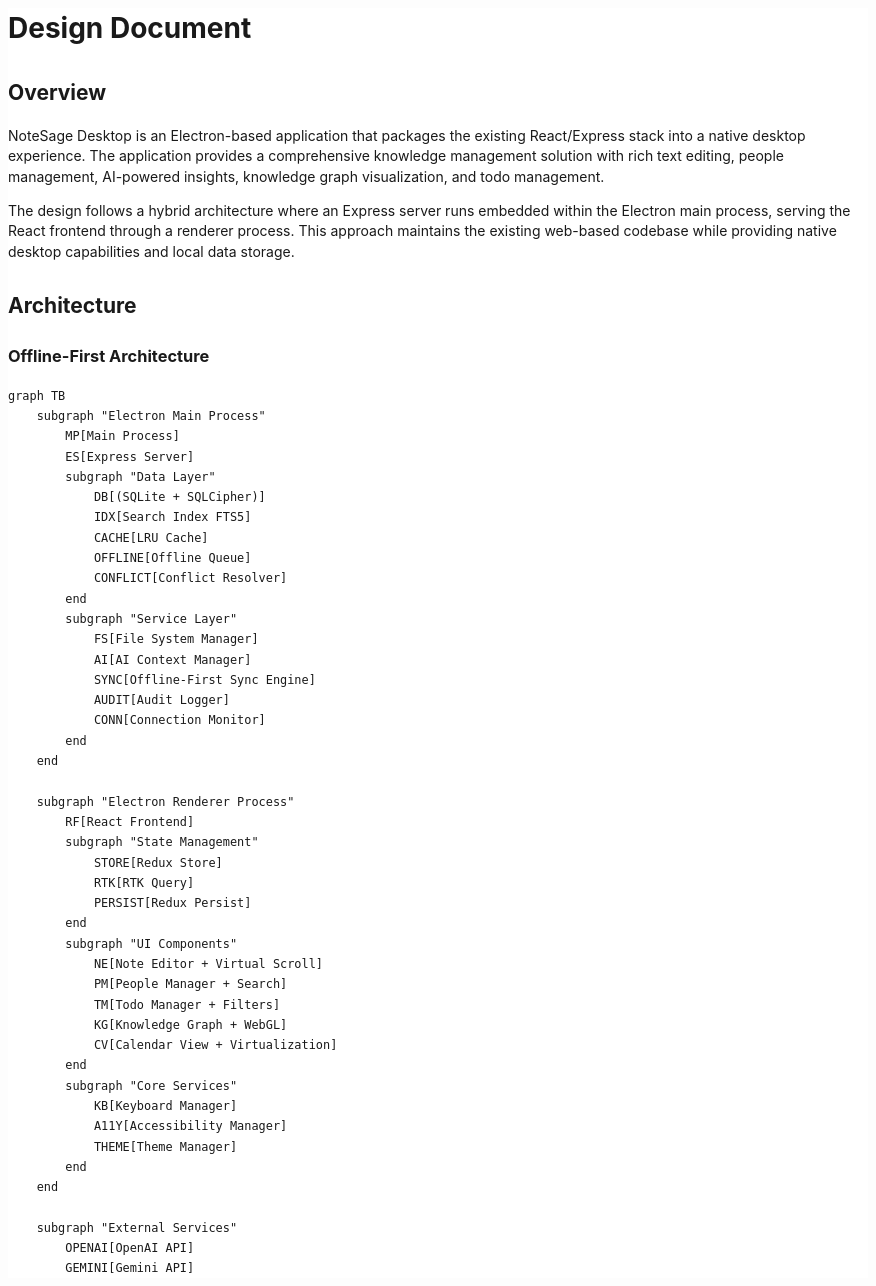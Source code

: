 # Design Document

## Overview

NoteSage Desktop is an Electron-based application that packages the existing React/Express stack into a native desktop experience. The application provides a comprehensive knowledge management solution with rich text editing, people management, AI-powered insights, knowledge graph visualization, and todo management.

The design follows a hybrid architecture where an Express server runs embedded within the Electron main process, serving the React frontend through a renderer process. This approach maintains the existing web-based codebase while providing native desktop capabilities and local data storage.

## Architecture

### Offline-First Architecture

```mermaid
graph TB
    subgraph "Electron Main Process"
        MP[Main Process]
        ES[Express Server]
        subgraph "Data Layer"
            DB[(SQLite + SQLCipher)]
            IDX[Search Index FTS5]
            CACHE[LRU Cache]
            OFFLINE[Offline Queue]
            CONFLICT[Conflict Resolver]
        end
        subgraph "Service Layer"
            FS[File System Manager]
            AI[AI Context Manager]
            SYNC[Offline-First Sync Engine]
            AUDIT[Audit Logger]
            CONN[Connection Monitor]
        end
    end
    
    subgraph "Electron Renderer Process"
        RF[React Frontend]
        subgraph "State Management"
            STORE[Redux Store]
            RTK[RTK Query]
            PERSIST[Redux Persist]
        end
        subgraph "UI Components"
            NE[Note Editor + Virtual Scroll]
            PM[People Manager + Search]
            TM[Todo Manager + Filters]
            KG[Knowledge Graph + WebGL]
            CV[Calendar View + Virtualization]
        end
        subgraph "Core Services"
            KB[Keyboard Manager]
            A11Y[Accessibility Manager]
            THEME[Theme Manager]
        end
    end
    
    subgraph "External Services"
        OPENAI[OpenAI API]
        GEMINI[Gemini API]
```